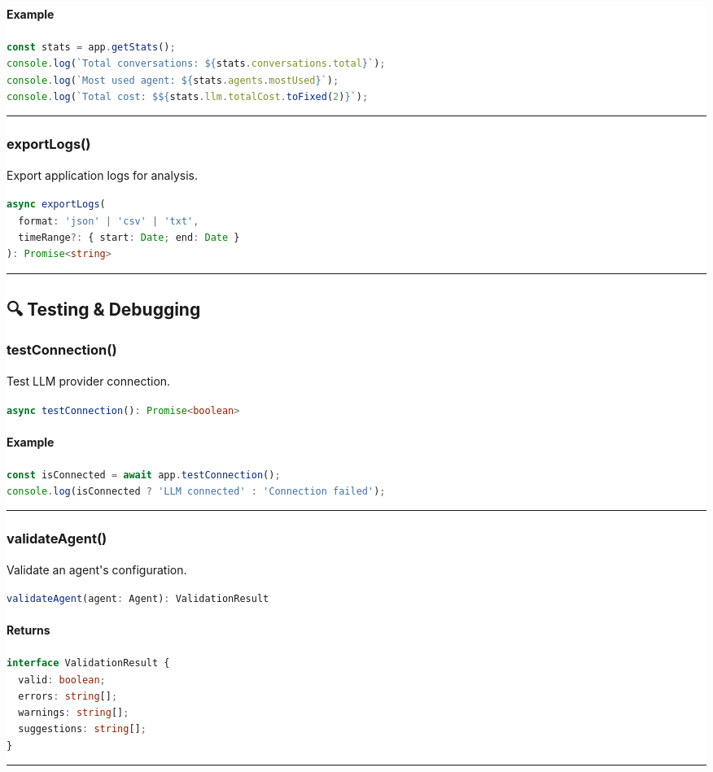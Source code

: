 #### Example

```typescript
const stats = app.getStats();
console.log(`Total conversations: ${stats.conversations.total}`);
console.log(`Most used agent: ${stats.agents.mostUsed}`);
console.log(`Total cost: $${stats.llm.totalCost.toFixed(2)}`);
```

---

### **exportLogs()**

Export application logs for analysis.

```typescript
async exportLogs(
  format: 'json' | 'csv' | 'txt',
  timeRange?: { start: Date; end: Date }
): Promise<string>
```

---

## 🔍 Testing & Debugging

### **testConnection()**

Test LLM provider connection.

```typescript
async testConnection(): Promise<boolean>
```

#### Example

```typescript
const isConnected = await app.testConnection();
console.log(isConnected ? 'LLM connected' : 'Connection failed');
```

---

### **validateAgent()**

Validate an agent's configuration.

```typescript
validateAgent(agent: Agent): ValidationResult
```

#### Returns

```typescript
interface ValidationResult {
  valid: boolean;
  errors: string[];
  warnings: string[];
  suggestions: string[];
}
```

---